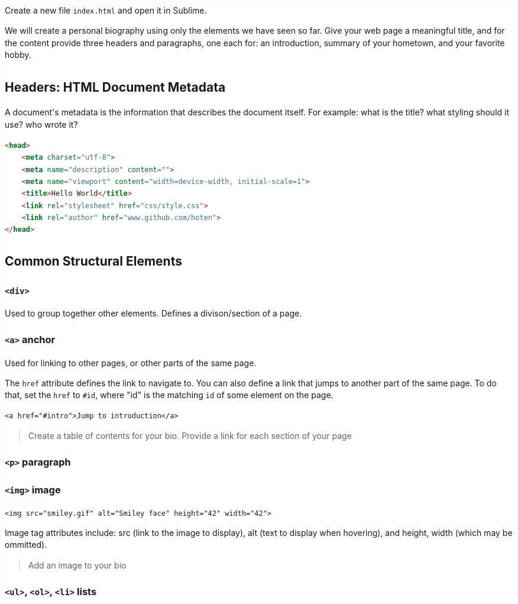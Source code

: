 Create a new file `index.html` and open it in Sublime.

We will create a personal biography using only the elements we have seen so far. Give your web page a meaningful title, and for the content provide three headers and paragraphs, one each for: an introduction, summary of your hometown, and your favorite hobby.

## Headers: HTML Document Metadata

A document's metadata is the information that describes the document itself. For example: what is the title? what styling should it use? who wrote it?

```html
<head>
    <meta charset="utf-8">
    <meta name="description" content="">
    <meta name="viewport" content="width=device-width, initial-scale=1">
    <title>Hello World</title>
    <link rel="stylesheet" href="css/style.css">
    <link rel="author" href="www.github.com/hoten">
</head>
```

<link rel="stylesheet" type="text/css" href="theme.css">

## Common Structural Elements

### `<div>`

Used to group together other elements. Defines a divison/section of a page.

### `<a>` anchor

Used for linking to other pages, or other parts of the same page.

The `href` attribute defines the link to navigate to. You can also define a link that jumps to another part of the same page. To do that, set the `href` to `#id`, where "id" is the matching `id` of some element on the page.

`<a href="#intro">Jump to introduction</a>`

> Create a table of contents for your bio. Provide a link for each section of your page

### `<p>` paragraph

### `<img>` image

`<img src="smiley.gif" alt="Smiley face" height="42" width="42">`

Image tag attributes include: src (link to the image to display), alt (text to display when hovering), and height, width (which may be ommitted).

> Add an image to your bio

### `<ul>`, `<ol>`, `<li>` lists

